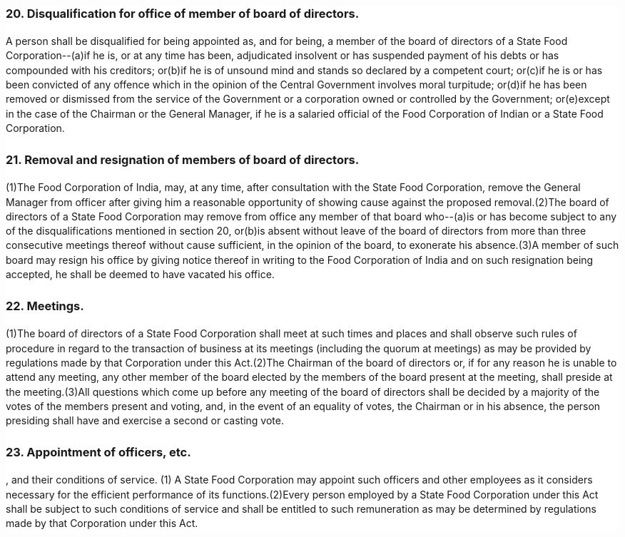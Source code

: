 ### 20. Disqualification for office of member of board of directors.

A person shall be disqualified for being appointed as, and for being, a member
of the board of directors of a State Food Corporation--(a)if he is, or at any
time has been, adjudicated insolvent or has suspended payment of his debts or
has compounded with his creditors; or(b)if he is of unsound mind and stands so
declared by a competent court; or(c)if he is or has been convicted of any
offence which in the opinion of the Central Government involves moral
turpitude; or(d)if he has been removed or dismissed from the service of the
Government or a corporation owned or controlled by the Government; or(e)except
in the case of the Chairman or the General Manager, if he is a salaried
official of the Food Corporation of Indian or a State Food Corporation.

### 21. Removal and resignation of members of board of directors.

(1)The Food Corporation of India, may, at any time, after consultation with
the State Food Corporation, remove the General Manager from officer after
giving him a reasonable opportunity of showing cause against the proposed
removal.(2)The board of directors of a State Food Corporation may remove from
office any member of that board who--(a)is or has become subject to any of the
disqualifications mentioned in section 20, or(b)is absent without leave of the
board of directors from more than three consecutive meetings thereof without
cause sufficient, in the opinion of the board, to exonerate his absence.(3)A
member of such board may resign his office by giving notice thereof in writing
to the Food Corporation of India and on such resignation being accepted, he
shall be deemed to have vacated his office.

### 22. Meetings.

(1)The board of directors of a State Food Corporation shall meet at such times
and places and shall observe such rules of procedure in regard to the
transaction of business at its meetings (including the quorum at meetings) as
may be provided by regulations made by that Corporation under this Act.(2)The
Chairman of the board of directors or, if for any reason he is unable to
attend any meeting, any other member of the board elected by the members of
the board present at the meeting, shall preside at the meeting.(3)All
questions which come up before any meeting of the board of directors shall be
decided by a majority of the votes of the members present and voting, and, in
the event of an equality of votes, the Chairman or in his absence, the person
presiding shall have and exercise a second or casting vote.

### 23. Appointment of officers, etc.

, and their conditions of service. (1) A State Food Corporation may appoint
such officers and other employees as it considers necessary for the efficient
performance of its functions.(2)Every person employed by a State Food
Corporation under this Act shall be subject to such conditions of service and
shall be entitled to such remuneration as may be determined by regulations
made by that Corporation under this Act.
